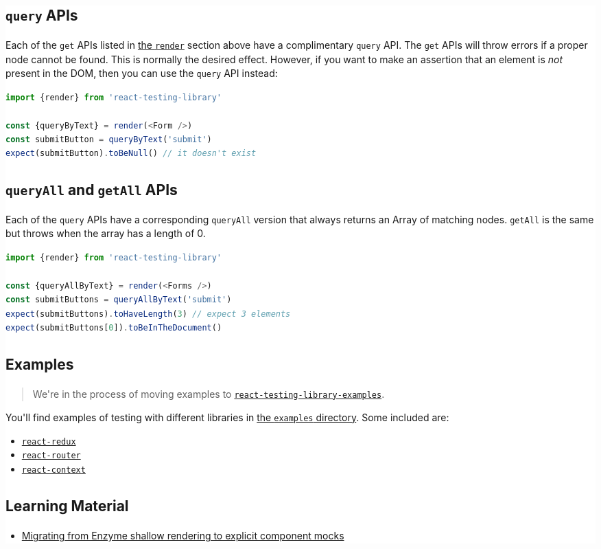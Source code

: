 ## `query` APIs

Each of the `get` APIs listed in [the `render`](#render) section above have a
complimentary `query` API. The `get` APIs will throw errors if a proper node
cannot be found. This is normally the desired effect. However, if you want to
make an assertion that an element is _not_ present in the DOM, then you can use
the `query` API instead:

```javascript
import {render} from 'react-testing-library'

const {queryByText} = render(<Form />)
const submitButton = queryByText('submit')
expect(submitButton).toBeNull() // it doesn't exist
```

## `queryAll` and `getAll` APIs

Each of the `query` APIs have a corresponding `queryAll` version that always
returns an Array of matching nodes. `getAll` is the same but throws when the
array has a length of 0.

```javascript
import {render} from 'react-testing-library'

const {queryAllByText} = render(<Forms />)
const submitButtons = queryAllByText('submit')
expect(submitButtons).toHaveLength(3) // expect 3 elements
expect(submitButtons[0]).toBeInTheDocument()
```

## Examples

> We're in the process of moving examples to
> [`react-testing-library-examples`](https://codesandbox.io/s/github/kentcdodds/react-testing-library-examples).

You'll find examples of testing with different libraries in
[the `examples` directory](https://github.com/kentcdodds/react-testing-library/blob/master/examples).
Some included are:

- [`react-redux`](https://github.com/kentcdodds/react-testing-library/blob/master/examples/__tests__/react-redux.js)
- [`react-router`](https://github.com/kentcdodds/react-testing-library/blob/master/examples/__tests__/react-router.js)
- [`react-context`](https://github.com/kentcdodds/react-testing-library/blob/master/examples/__tests__/react-context.js)

## Learning Material

- [Migrating from Enzyme shallow rendering to explicit component mocks](https://www.youtube.com/watch?v=LHUdxkThTM0&list=PLV5CVI1eNcJgCrPH_e6d57KRUTiDZgs0u)


[npm]: https://www.npmjs.com/
[node]: https://nodejs.org
[build-badge]: https://img.shields.io/travis/kentcdodds/react-testing-library.svg?style=flat-square
[build]: https://travis-ci.org/kentcdodds/react-testing-library
[coverage-badge]: https://img.shields.io/codecov/c/github/kentcdodds/react-testing-library.svg?style=flat-square
[coverage]: https://codecov.io/github/kentcdodds/react-testing-library
[version-badge]: https://img.shields.io/npm/v/react-testing-library.svg?style=flat-square
[package]: https://www.npmjs.com/package/react-testing-library
[downloads-badge]: https://img.shields.io/npm/dm/react-testing-library.svg?style=flat-square
[npmtrends]: http://www.npmtrends.com/react-testing-library
[spectrum-badge]: https://withspectrum.github.io/badge/badge.svg
[spectrum]: https://spectrum.chat/react-testing-library
[license-badge]: https://img.shields.io/npm/l/react-testing-library.svg?style=flat-square
[license]: https://github.com/kentcdodds/react-testing-library/blob/master/LICENSE
[prs-badge]: https://img.shields.io/badge/PRs-welcome-brightgreen.svg?style=flat-square
[prs]: http://makeapullrequest.com
[donate-badge]: https://img.shields.io/badge/$-support-green.svg?style=flat-square
[coc-badge]: https://img.shields.io/badge/code%20of-conduct-ff69b4.svg?style=flat-square
[coc]: https://github.com/kentcdodds/react-testing-library/blob/master/CODE_OF_CONDUCT.md
[github-watch-badge]: https://img.shields.io/github/watchers/kentcdodds/react-testing-library.svg?style=social
[github-watch]: https://github.com/kentcdodds/react-testing-library/watchers
[github-star-badge]: https://img.shields.io/github/stars/kentcdodds/react-testing-library.svg?style=social
[github-star]: https://github.com/kentcdodds/react-testing-library/stargazers
[twitter]: https://twitter.com/intent/tweet?text=Check%20out%20react-testing-library%20by%20%40kentcdodds%20https%3A%2F%2Fgithub.com%2Fkentcdodds%2Freact-testing-library%20%F0%9F%91%8D
[twitter-badge]: https://img.shields.io/twitter/url/https/github.com/kentcdodds/react-testing-library.svg?style=social
[emojis]: https://github.com/kentcdodds/all-contributors#emoji-key
[all-contributors]: https://github.com/kentcdodds/all-contributors
[set-immediate]: https://developer.mozilla.org/en-US/docs/Web/API/Window/setImmediate
[guiding-principle]: https://twitter.com/kentcdodds/status/977018512689455106
[data-testid-blog-post]: https://blog.kentcdodds.com/making-your-ui-tests-resilient-to-change-d37a6ee37269
[dom-testing-lib-textmatch]: https://github.com/kentcdodds/dom-testing-library#textmatch
[bugs]: https://github.com/kentcdodds/react-testing-library/issues?q=is%3Aissue+is%3Aopen+label%3Abug+sort%3Acreated-desc
[requests]: https://github.com/kentcdodds/react-testing-library/issues?q=is%3Aissue+sort%3Areactions-%2B1-desc+label%3Aenhancement+is%3Aopen
[good-first-issue]: https://github.com/kentcdodds/react-testing-library/issues?utf8=✓&q=is%3Aissue+is%3Aopen+sort%3Areactions-%2B1-desc+label%3A"good+first+issue"+
[reactiflux]: https://www.reactiflux.com/
[stackoverflow]: https://stackoverflow.com/questions/tagged/react-testing-library